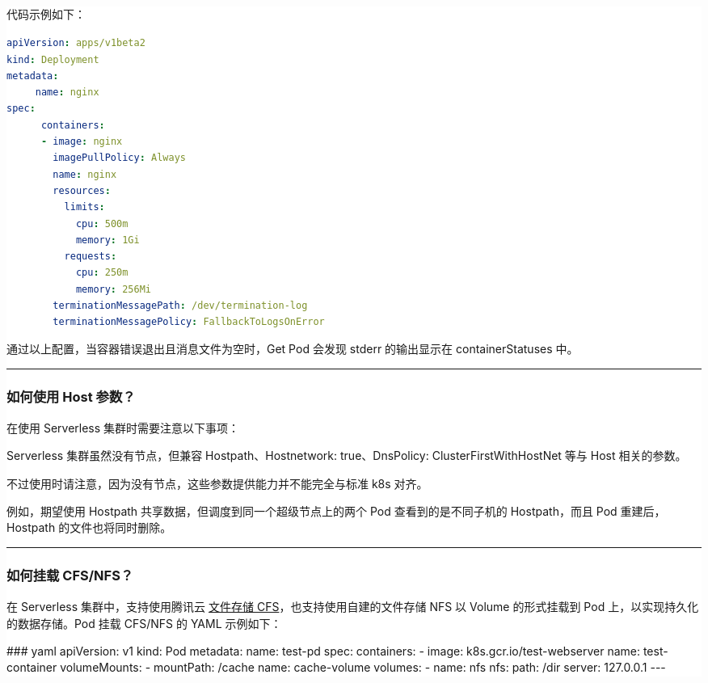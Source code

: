 代码示例如下：


```yaml
apiVersion: apps/v1beta2
kind: Deployment
metadata:
     name: nginx
spec:
      containers:
      - image: nginx
        imagePullPolicy: Always
        name: nginx
        resources:
          limits:
            cpu: 500m
            memory: 1Gi
          requests:
            cpu: 250m
            memory: 256Mi
        terminationMessagePath: /dev/termination-log
        terminationMessagePolicy: FallbackToLogsOnError
```

通过以上配置，当容器错误退出且消息文件为空时，Get Pod 会发现 stderr 的输出显示在 containerStatuses 中。

---

[](id:FAQ6)
### 如何使用 Host 参数？

在使用 Serverless 集群时需要注意以下事项：

 Serverless 集群虽然没有节点，但兼容 Hostpath、Hostnetwork: true、DnsPolicy: ClusterFirstWithHostNet 等与 Host 相关的参数。

不过使用时请注意，因为没有节点，这些参数提供能力并不能完全与标准 k8s 对齐。

例如，期望使用 Hostpath 共享数据，但调度到同一个超级节点上的两个 Pod 查看到的是不同子机的 Hostpath，而且 Pod 重建后， Hostpath 的文件也将同时删除。

---

[](id:FAQ7)
### 如何挂载 CFS/NFS？

在 Serverless 集群中，支持使用腾讯云 [文件存储 CFS](https://cloud.tencent.com/document/product/582/9127)，也支持使用自建的文件存储 NFS 以 Volume 的形式挂载到 Pod 上，以实现持久化的数据存储。Pod 挂载 CFS/NFS 的 YAML 示例如下：

<dx-codeblock>
###  yaml
apiVersion: v1
kind: Pod
metadata:
  name: test-pd
spec:
  containers:
  - image: k8s.gcr.io/test-webserver
    name: test-container
    volumeMounts:
    - mountPath: /cache
      name: cache-volume
    volumes:
  - name: nfs
        nfs:
          path: /dir
          server: 127.0.0.1
    ---